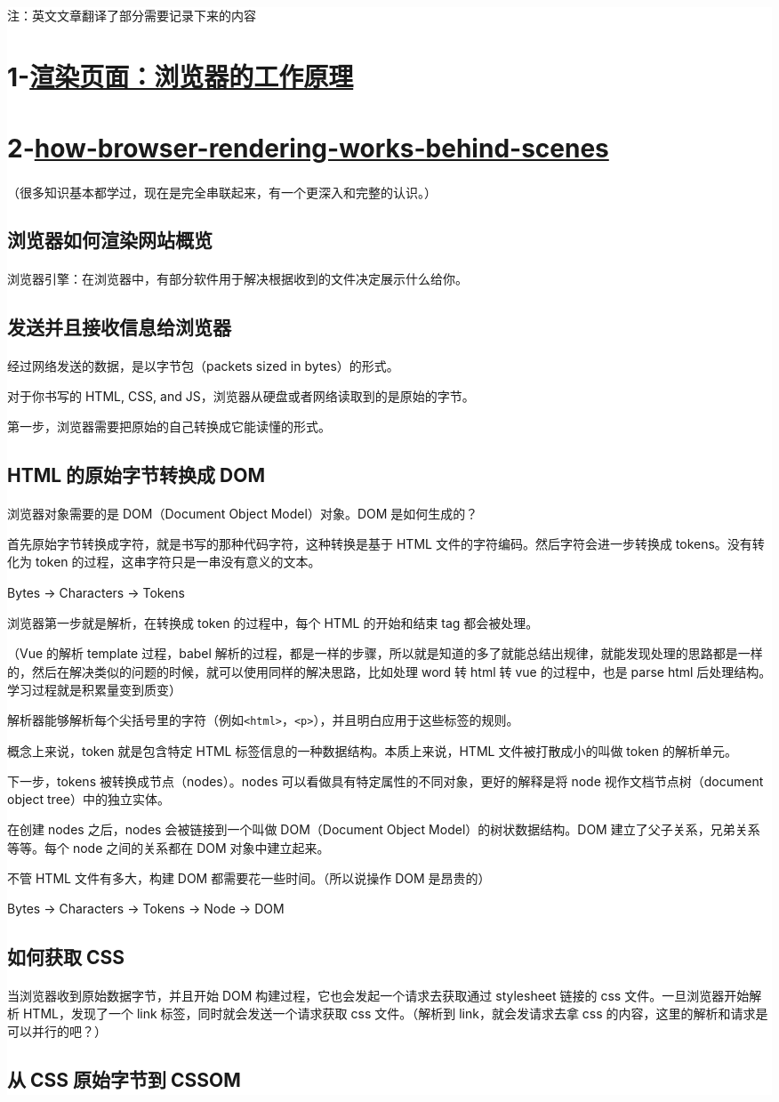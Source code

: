 注：英文文章翻译了部分需要记录下来的内容

# 1-[渲染页面：浏览器的工作原理](https://developer.mozilla.org/zh-CN/docs/Web/Performance/How_browsers_work)

# 2-[how-browser-rendering-works-behind-scenes](https://blog.logrocket.com/how-browser-rendering-works-behind-scenes/)

（很多知识基本都学过，现在是完全串联起来，有一个更深入和完整的认识。）

## 浏览器如何渲染网站概览

浏览器引擎：在浏览器中，有部分软件用于解决根据收到的文件决定展示什么给你。

## 发送并且接收信息给浏览器

经过网络发送的数据，是以字节包（packets sized in bytes）的形式。

对于你书写的 HTML, CSS, and JS，浏览器从硬盘或者网络读取到的是原始的字节。

第一步，浏览器需要把原始的自己转换成它能读懂的形式。

## HTML 的原始字节转换成 DOM

浏览器对象需要的是 DOM（Document Object Model）对象。DOM 是如何生成的？

首先原始字节转换成字符，就是书写的那种代码字符，这种转换是基于 HTML 文件的字符编码。然后字符会进一步转换成 tokens。没有转化为 token 的过程，这串字符只是一串没有意义的文本。

Bytes -> Characters -> Tokens

浏览器第一步就是解析，在转换成 token 的过程中，每个 HTML 的开始和结束 tag 都会被处理。

（Vue 的解析 template 过程，babel 解析的过程，都是一样的步骤，所以就是知道的多了就能总结出规律，就能发现处理的思路都是一样的，然后在解决类似的问题的时候，就可以使用同样的解决思路，比如处理 word 转 html 转 vue 的过程中，也是 parse html 后处理结构。学习过程就是积累量变到质变）

解析器能够解析每个尖括号里的字符（例如`<html>`，`<p>`），并且明白应用于这些标签的规则。

概念上来说，token 就是包含特定 HTML 标签信息的一种数据结构。本质上来说，HTML 文件被打散成小的叫做 token 的解析单元。

下一步，tokens 被转换成节点（nodes）。nodes 可以看做具有特定属性的不同对象，更好的解释是将 node 视作文档节点树（document object tree）中的独立实体。

在创建 nodes 之后，nodes 会被链接到一个叫做 DOM（Document Object Model）的树状数据结构。DOM 建立了父子关系，兄弟关系等等。每个 node 之间的关系都在 DOM 对象中建立起来。

不管 HTML 文件有多大，构建 DOM 都需要花一些时间。（所以说操作 DOM 是昂贵的）

Bytes -> Characters -> Tokens -> Node -> DOM

## 如何获取 CSS

当浏览器收到原始数据字节，并且开始 DOM 构建过程，它也会发起一个请求去获取通过 stylesheet 链接的 css 文件。一旦浏览器开始解析 HTML，发现了一个 link 标签，同时就会发送一个请求获取 css 文件。（解析到 link，就会发请求去拿 css 的内容，这里的解析和请求是可以并行的吧？）

## 从 CSS 原始字节到 CSSOM
